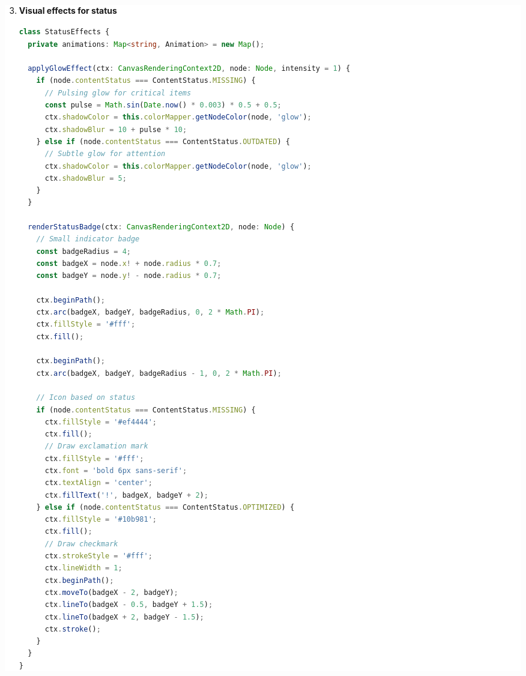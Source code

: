 3. **Visual effects for status**

   ```typescript
   class StatusEffects {
     private animations: Map<string, Animation> = new Map();

     applyGlowEffect(ctx: CanvasRenderingContext2D, node: Node, intensity = 1) {
       if (node.contentStatus === ContentStatus.MISSING) {
         // Pulsing glow for critical items
         const pulse = Math.sin(Date.now() * 0.003) * 0.5 + 0.5;
         ctx.shadowColor = this.colorMapper.getNodeColor(node, 'glow');
         ctx.shadowBlur = 10 + pulse * 10;
       } else if (node.contentStatus === ContentStatus.OUTDATED) {
         // Subtle glow for attention
         ctx.shadowColor = this.colorMapper.getNodeColor(node, 'glow');
         ctx.shadowBlur = 5;
       }
     }

     renderStatusBadge(ctx: CanvasRenderingContext2D, node: Node) {
       // Small indicator badge
       const badgeRadius = 4;
       const badgeX = node.x! + node.radius * 0.7;
       const badgeY = node.y! - node.radius * 0.7;

       ctx.beginPath();
       ctx.arc(badgeX, badgeY, badgeRadius, 0, 2 * Math.PI);
       ctx.fillStyle = '#fff';
       ctx.fill();

       ctx.beginPath();
       ctx.arc(badgeX, badgeY, badgeRadius - 1, 0, 2 * Math.PI);

       // Icon based on status
       if (node.contentStatus === ContentStatus.MISSING) {
         ctx.fillStyle = '#ef4444';
         ctx.fill();
         // Draw exclamation mark
         ctx.fillStyle = '#fff';
         ctx.font = 'bold 6px sans-serif';
         ctx.textAlign = 'center';
         ctx.fillText('!', badgeX, badgeY + 2);
       } else if (node.contentStatus === ContentStatus.OPTIMIZED) {
         ctx.fillStyle = '#10b981';
         ctx.fill();
         // Draw checkmark
         ctx.strokeStyle = '#fff';
         ctx.lineWidth = 1;
         ctx.beginPath();
         ctx.moveTo(badgeX - 2, badgeY);
         ctx.lineTo(badgeX - 0.5, badgeY + 1.5);
         ctx.lineTo(badgeX + 2, badgeY - 1.5);
         ctx.stroke();
       }
     }
   }
   ```
